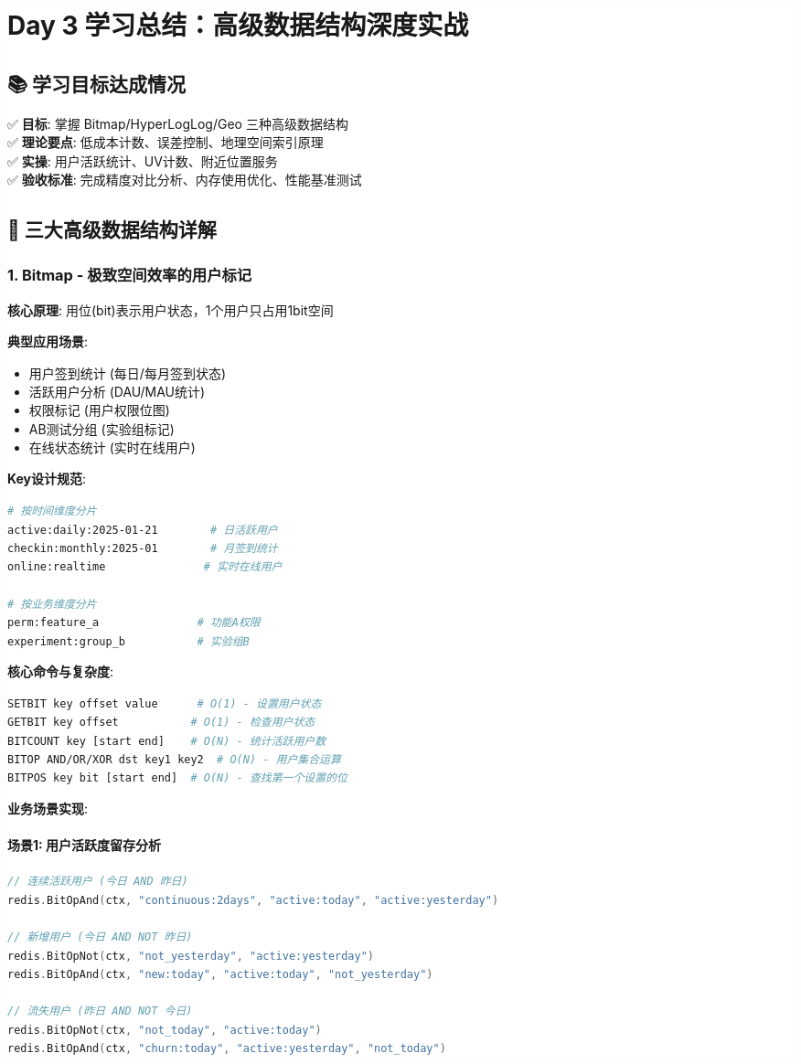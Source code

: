 # Day 3 学习总结：高级数据结构深度实战

## 📚 学习目标达成情况

✅ **目标**: 掌握 Bitmap/HyperLogLog/Geo 三种高级数据结构  
✅ **理论要点**: 低成本计数、误差控制、地理空间索引原理  
✅ **实操**: 用户活跃统计、UV计数、附近位置服务  
✅ **验收标准**: 完成精度对比分析、内存使用优化、性能基准测试  

## 🎯 三大高级数据结构详解

### 1. Bitmap - 极致空间效率的用户标记

**核心原理**: 用位(bit)表示用户状态，1个用户只占用1bit空间

**典型应用场景**:
- 用户签到统计 (每日/每月签到状态)
- 活跃用户分析 (DAU/MAU统计)
- 权限标记 (用户权限位图)
- AB测试分组 (实验组标记)
- 在线状态统计 (实时在线用户)

**Key设计规范**:
```bash
# 按时间维度分片
active:daily:2025-01-21        # 日活跃用户
checkin:monthly:2025-01        # 月签到统计
online:realtime               # 实时在线用户

# 按业务维度分片  
perm:feature_a               # 功能A权限
experiment:group_b           # 实验组B
```

**核心命令与复杂度**:
```bash
SETBIT key offset value      # O(1) - 设置用户状态
GETBIT key offset           # O(1) - 检查用户状态
BITCOUNT key [start end]    # O(N) - 统计活跃用户数
BITOP AND/OR/XOR dst key1 key2  # O(N) - 用户集合运算
BITPOS key bit [start end]  # O(N) - 查找第一个设置的位
```

**业务场景实现**:

#### 场景1: 用户活跃度留存分析
```go
// 连续活跃用户 (今日 AND 昨日)
redis.BitOpAnd(ctx, "continuous:2days", "active:today", "active:yesterday")

// 新增用户 (今日 AND NOT 昨日)  
redis.BitOpNot(ctx, "not_yesterday", "active:yesterday")
redis.BitOpAnd(ctx, "new:today", "active:today", "not_yesterday")

// 流失用户 (昨日 AND NOT 今日)
redis.BitOpNot(ctx, "not_today", "active:today")  
redis.BitOpAnd(ctx, "churn:today", "active:yesterday", "not_today")
```
